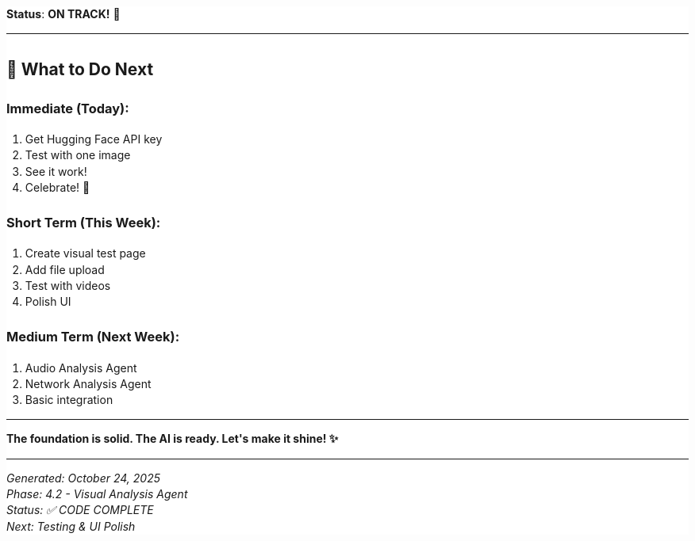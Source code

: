 **Status**: **ON TRACK!** 🎯

---

## 💪 What to Do Next

### Immediate (Today):
1. Get Hugging Face API key
2. Test with one image
3. See it work!
4. Celebrate! 🎉

### Short Term (This Week):
1. Create visual test page
2. Add file upload
3. Test with videos
4. Polish UI

### Medium Term (Next Week):
1. Audio Analysis Agent
2. Network Analysis Agent
3. Basic integration

---

**The foundation is solid. The AI is ready. Let's make it shine! ✨**

---

*Generated: October 24, 2025*  
*Phase: 4.2 - Visual Analysis Agent*  
*Status: ✅ CODE COMPLETE*  
*Next: Testing & UI Polish*
